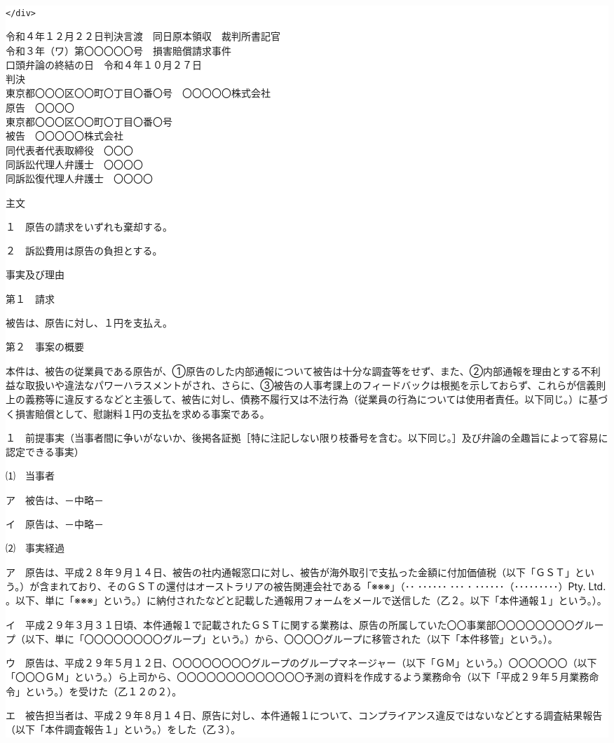 ````{card}
</div>

```` 


</div>


<p class="doc">令和４年１２月２２日判決言渡　同日原本領収　裁判所書記官<br>
令和３年（ワ）第〇〇〇〇〇号　損害賠償請求事件<br>
口頭弁論の終結の日　令和４年１０月２７日<br>
判決<br>
東京都〇〇〇区〇〇町〇丁目〇番〇号　〇〇〇〇〇株式会社<br>
原告　〇〇〇〇<br>
東京都〇〇〇区〇〇町〇丁目〇番〇号<br>
被告　〇〇〇〇〇株式会社<br>
同代表者代表取締役　〇〇〇<br>
同訴訟代理人弁護士　〇〇〇〇<br>
同訴訟復代理人弁護士　〇〇〇〇

<p class="doc">主文

<p class="hg-idt1">１　原告の請求をいずれも棄却する。

<p class="hg-idt1">２　訴訟費用は原告の負担とする。 

<p class="doc">事実及び理由

<p class="doc"><a name="tisai1"></a>第１　請求

<p class="idt1">被告は、原告に対し、１円を支払え。

<p class="doc"><a name="tisai2"></a>第２　事案の概要

<p class="idt1">本件は、被告の従業員である原告が、①原告のした内部通報について被告は十分な調査等をせず、また、②内部通報を理由とする不利益な取扱いや違法なパワーハラスメントがされ、さらに、③被告の人事考課上のフィードバックは根拠を示しておらず、これらが信義則上の義務等に違反するなどと主張して、被告に対し、債務不履行又は不法行為（従業員の行為については使用者責任。以下同じ。）に基づく損害賠償として、慰謝料１円の支払を求める事案である。

<p class="hg-idt1"><a name="tisai2-1"></a>１　前提事実（当事者間に争いがないか、後掲各証拠［特に注記しない限り枝番号を含む。以下同じ。］及び弁論の全趣旨によって容易に認定できる事実）

<p class="hg-idt2">⑴　当事者

<p class="hg-idt3">ア　被告は、－中略－

<p class="hg-idt3">イ　原告は、－中略－

<p class="hg-idt2">⑵　事実経過

<p class="hg-idt3">ア　原告は、平成２８年９月１４日、被告の社内通報窓口に対し、被告が海外取引で支払った金額に付加価値税（以下「ＧＳＴ」という。）が含まれており、そのＧＳＴの還付はオーストラリアの被告関連会社である「※※※」（･･ ･･････ ･･･ ･ ･･････（･････････）Pty. Ltd. 。以下、単に「※※※」という。）に納付されたなどと記載した通報用フォームをメールで送信した（乙２。以下「本件通報１」という。）。

<p class="hg-idt3">イ　平成２９年３月３１日頃、本件通報１で記載されたＧＳＴに関する業務は、原告の所属していた〇〇事業部〇〇〇〇〇〇〇〇グループ（以下、単に「〇〇〇〇〇〇〇〇グループ」という。）から、〇〇〇〇グループに移管された（以下「本件移管」という。）。

<p class="hg-idt3">ウ　原告は、平成２９年５月１２日、〇〇〇〇〇〇〇〇グループのグループマネージャー（以下「ＧＭ」という。）〇〇〇〇〇〇（以下「〇〇〇ＧＭ」という。）ら上司から、〇〇〇〇〇〇〇〇〇〇〇〇〇予測の資料を作成するよう業務命令（以下「平成２９年５月業務命令」という。）を受けた（乙１２の２）。

<p class="hg-idt3">エ　被告担当者は、平成２９年８月１４日、原告に対し、本件通報１について、コンプライアンス違反ではないなどとする調査結果報告（以下「本件調査報告１」という。）をした（乙３）。
